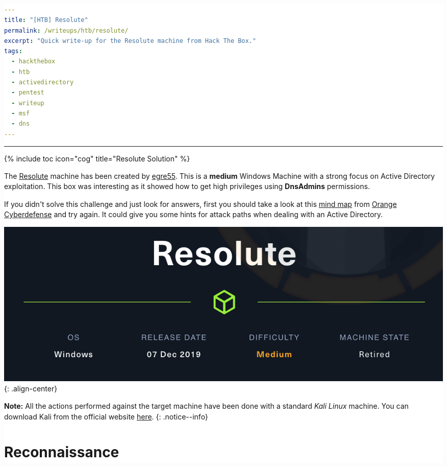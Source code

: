 ```yaml
---
title: "[HTB] Resolute"
permalink: /writeups/htb/resolute/
excerpt: "Quick write-up for the Resolute machine from Hack The Box."
tags:
  - hackthebox
  - htb
  - activedirectory
  - pentest
  - writeup
  - msf
  - dns
---
```


---

{% include toc icon="cog" title="Resolute Solution" %}

The [Resolute](https://app.hackthebox.com/machines/Resolute) machine has been created by [egre55](https://app.hackthebox.com/users/1190). This is a **medium** Windows Machine with a strong focus on Active Directory exploitation. This box was interesting as it showed how to get high privileges using **DnsAdmins** permissions.

If you didn't solve this challenge and just look for answers, first you should take a look at this [mind map](https://github.com/Orange-Cyberdefense/ocd-mindmaps/blob/main/img/pentest_ad_dark_2023_02.svg) from [Orange Cyberdefense](https://github.com/Orange-Cyberdefense) and try again. It could give you some hints for attack paths when dealing with an Active Directory.

![image-center](/images/htb/htb_resolute_infocard.png){: .align-center}

**Note:** All the actions performed against the target machine have been done with a standard *Kali Linux* machine. You can download Kali from the official website [here](https://www.kali.org/).
{: .notice--info}

# Reconnaissance
